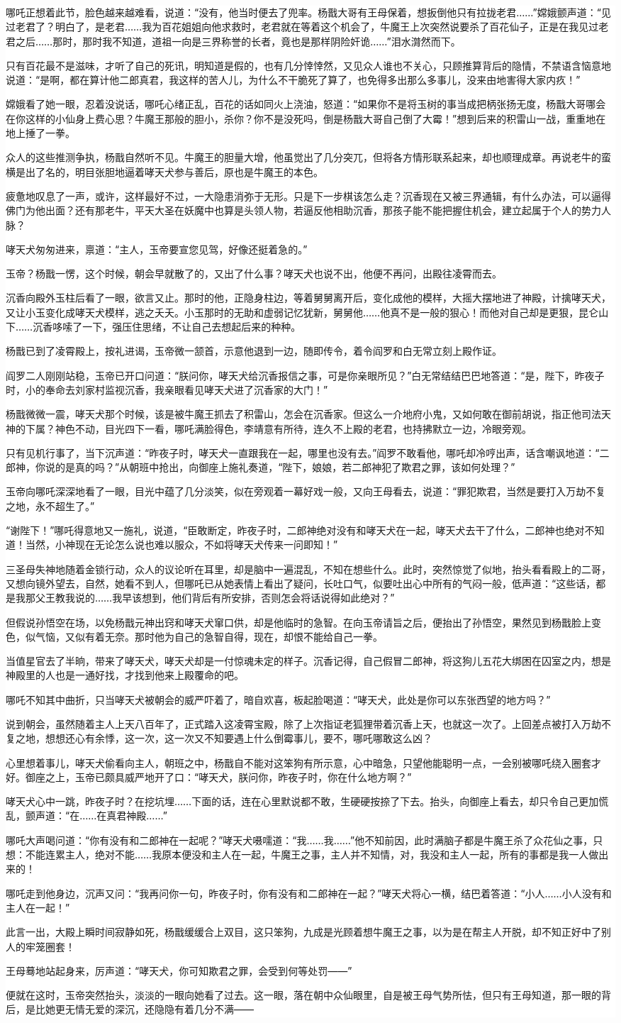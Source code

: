 哪吒正想着此节，脸色越来越难看，说道：“没有，他当时便去了兜率。杨戬大哥有王母保着，想扳倒他只有拉拢老君……”嫦娥颤声道：“见过老君了？明白了，是老君……我为百花姐姐向他求救时，老君就在等着这个机会了，牛魔王上次突然说要杀了百花仙子，正是在我见过老君之后……那时，那时我不知道，道祖一向是三界称誉的长者，竟也是那样阴险奸诡……”泪水潸然而下。

只有百花最不是滋味，才听了自己的死讯，明知道是假的，也有几分悻悻然，又见众人谁也不关心，只顾推算背后的隐情，不禁语含恼意地说道：“是啊，都在算计他二郎真君，我这样的苦人儿，为什么不干脆死了算了，也免得多出那么多事儿，没来由地害得大家内疚！”

嫦娥看了她一眼，忍着没说话，哪吒心绪正乱，百花的话如同火上浇油，怒道：“如果你不是将玉树的事当成把柄张扬无度，杨戬大哥哪会在你这样的小仙身上费心思？牛魔王那般的胆小，杀你？你不是没死吗，倒是杨戬大哥自己倒了大霉！”想到后来的积雷山一战，重重地在地上捶了一拳。

众人的这些推测争执，杨戬自然听不见。牛魔王的胆量大增，他虽觉出了几分突兀，但将各方情形联系起来，却也顺理成章。再说老牛的蛮横是出了名的，明目张胆地逼着哮天犬参与善后，原也是牛魔王的本色。

疲惫地叹息了一声，或许，这样最好不过，一大隐患消弥于无形。只是下一步棋该怎么走？沉香现在又被三界通辑，有什么办法，可以逼得佛门为他出面？还有那老牛，平天大圣在妖魔中也算是头领人物，若逼反他相助沉香，那孩子能不能把握住机会，建立起属于个人的势力人脉？

哮天犬匆匆进来，禀道：“主人，玉帝要宣您见驾，好像还挺着急的。”

玉帝？杨戬一愣，这个时候，朝会早就散了的，又出了什么事？哮天犬也说不出，他便不再问，出殿往凌霄而去。

沉香向殿外玉柱后看了一眼，欲言又止。那时的他，正隐身柱边，等着舅舅离开后，变化成他的模样，大摇大摆地进了神殿，计擒哮天犬，又让小玉变化成哮天犬模样，逃之夭夭。小玉那时的无助和虚弱记忆犹新，舅舅他……他真不是一般的狠心！而他对自己却是更狠，昆仑山下……沉香哆嗦了一下，强压住思绪，不让自己去想起后来的种种。

杨戬已到了凌霄殿上，按礼进谒，玉帝微一颔首，示意他退到一边，随即传令，着令阎罗和白无常立刻上殿作证。

阎罗二人刚刚站稳，玉帝已开口问道：“朕问你，哮天犬给沉香报信之事，可是你亲眼所见？”白无常结结巴巴地答道：“是，陛下，昨夜子时，小的奉命去刘家村监视沉香，我亲眼看见哮天犬进了沉香家的大门！”

杨戬微微一震，哮天犬那个时候，该是被牛魔王抓去了积雷山，怎会在沉香家。但这么一介地府小鬼，又如何敢在御前胡说，指正他司法天神的下属？神色不动，目光四下一看，哪吒满脸得色，李靖意有所待，连久不上殿的老君，也持拂默立一边，冷眼旁观。

只有见机行事了，当下沉声道：“昨夜子时，哮天犬一直跟我在一起，哪里也没有去。”阎罗不敢看他，哪吒却冷哼出声，话含嘲讽地道：“二郎神，你说的是真的吗？”从朝班中抢出，向御座上施礼奏道，“陛下，娘娘，若二郎神犯了欺君之罪，该如何处理？”

玉帝向哪吒深深地看了一眼，目光中蕴了几分淡笑，似在旁观着一幕好戏一般，又向王母看去，说道：“罪犯欺君，当然是要打入万劫不复之地，永不超生了。”

“谢陛下！”哪吒得意地又一施礼，说道，“臣敢断定，昨夜子时，二郎神绝对没有和哮天犬在一起，哮天犬去干了什么，二郎神也绝对不知道！当然，小神现在无论怎么说也难以服众，不如将哮天犬传来一问即知！”

三圣母失神地随着金锁行动，众人的议论听在耳里，却是脑中一遍混乱，不知在想些什么。此时，突然惊觉了似地，抬头看看殿上的二哥，又想向镜外望去，自然，她看不到人，但哪吒已从她表情上看出了疑问，长吐口气，似要吐出心中所有的气闷一般，低声道：“这些话，都是我那父王教我说的……我早该想到，他们背后有所安排，否则怎会将话说得如此绝对？”

但假说孙悟空在场，以免杨戬元神出窍和哮天犬窜口供，却是他临时的急智。在向玉帝请旨之后，便抬出了孙悟空，果然见到杨戬脸上变色，似气恼，又似有着无奈。那时他为自己的急智自得，现在，却恨不能给自己一拳。

当值星官去了半晌，带来了哮天犬，哮天犬却是一付惊魂未定的样子。沉香记得，自己假冒二郎神，将这狗儿五花大绑困在囚室之内，想是神殿里的人也是一通好找，才找到他来上殿覆命的吧。

哪吒不知其中曲折，只当哮天犬被朝会的威严吓着了，暗自欢喜，板起脸喝道：“哮天犬，此处是你可以东张西望的地方吗？”

说到朝会，虽然随着主人上天八百年了，正式踏入这凌霄宝殿，除了上次指证老狐狸带着沉香上天，也就这一次了。上回差点被打入万劫不复之地，想想还心有余悸，这一次，这一次又不知要遇上什么倒霉事儿，要不，哪吒哪敢这么凶？

心里想着事儿，哮天犬偷看向主人，朝班之中，杨戬自不能对这笨狗有所示意，心中暗急，只望他能聪明一点，一会别被哪吒绕入圈套才好。御座之上，玉帝已颇具威严地开了口：“哮天犬，朕问你，昨夜子时，你在什么地方啊？”

哮天犬心中一跳，昨夜子时？在挖坑埋……下面的话，连在心里默说都不敢，生硬硬按捺了下去。抬头，向御座上看去，却只令自己更加慌乱，颤声道：“在……在真君神殿……”

哪吒大声喝问道：“你有没有和二郎神在一起呢？”哮天犬嗫嚅道：“我……我……”他不知前因，此时满脑子都是牛魔王杀了众花仙之事，只想：不能连累主人，绝对不能……我原本便没和主人在一起，牛魔王之事，主人并不知情，对，我没和主人一起，所有的事都是我一人做出来的！

哪吒走到他身边，沉声又问：“我再问你一句，昨夜子时，你有没有和二郎神在一起？”哮天犬将心一横，结巴着答道：“小人……小人没有和主人在一起！”

此言一出，大殿上瞬时间寂静如死，杨戬缓缓合上双目，这只笨狗，九成是光顾着想牛魔王之事，以为是在帮主人开脱，却不知正好中了别人的牢笼圈套！

王母蓦地站起身来，厉声道：“哮天犬，你可知欺君之罪，会受到何等处罚——”

便就在这时，玉帝突然抬头，淡淡的一眼向她看了过去。这一眼，落在朝中众仙眼里，自是被王母气势所怯，但只有王母知道，那一眼的背后，是比她更无情无爱的深沉，还隐隐有着几分不满——
